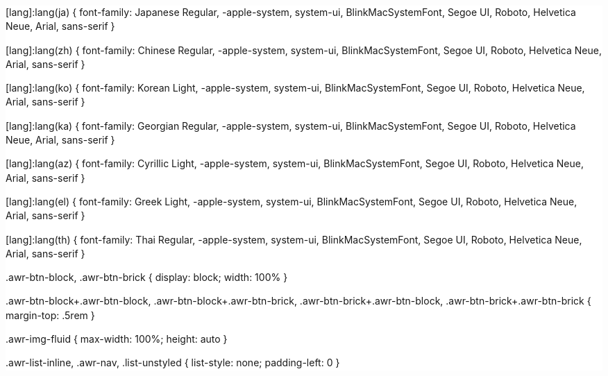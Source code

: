[lang]:lang(ja) {
    font-family: Japanese Regular, -apple-system, system-ui, BlinkMacSystemFont, Segoe UI, Roboto, Helvetica Neue, Arial, sans-serif
}

[lang]:lang(zh) {
    font-family: Chinese Regular, -apple-system, system-ui, BlinkMacSystemFont, Segoe UI, Roboto, Helvetica Neue, Arial, sans-serif
}

[lang]:lang(ko) {
    font-family: Korean Light, -apple-system, system-ui, BlinkMacSystemFont, Segoe UI, Roboto, Helvetica Neue, Arial, sans-serif
}

[lang]:lang(ka) {
    font-family: Georgian Regular, -apple-system, system-ui, BlinkMacSystemFont, Segoe UI, Roboto, Helvetica Neue, Arial, sans-serif
}

[lang]:lang(az) {
    font-family: Cyrillic Light, -apple-system, system-ui, BlinkMacSystemFont, Segoe UI, Roboto, Helvetica Neue, Arial, sans-serif
}

[lang]:lang(el) {
    font-family: Greek Light, -apple-system, system-ui, BlinkMacSystemFont, Segoe UI, Roboto, Helvetica Neue, Arial, sans-serif
}

[lang]:lang(th) {
    font-family: Thai Regular, -apple-system, system-ui, BlinkMacSystemFont, Segoe UI, Roboto, Helvetica Neue, Arial, sans-serif
}

.awr-btn-block,
.awr-btn-brick {
    display: block;
    width: 100%
}

.awr-btn-block+.awr-btn-block,
.awr-btn-block+.awr-btn-brick,
.awr-btn-brick+.awr-btn-block,
.awr-btn-brick+.awr-btn-brick {
    margin-top: .5rem
}

.awr-img-fluid {
    max-width: 100%;
    height: auto
}

.awr-list-inline,
.awr-nav,
.list-unstyled {
    list-style: none;
    padding-left: 0
}
